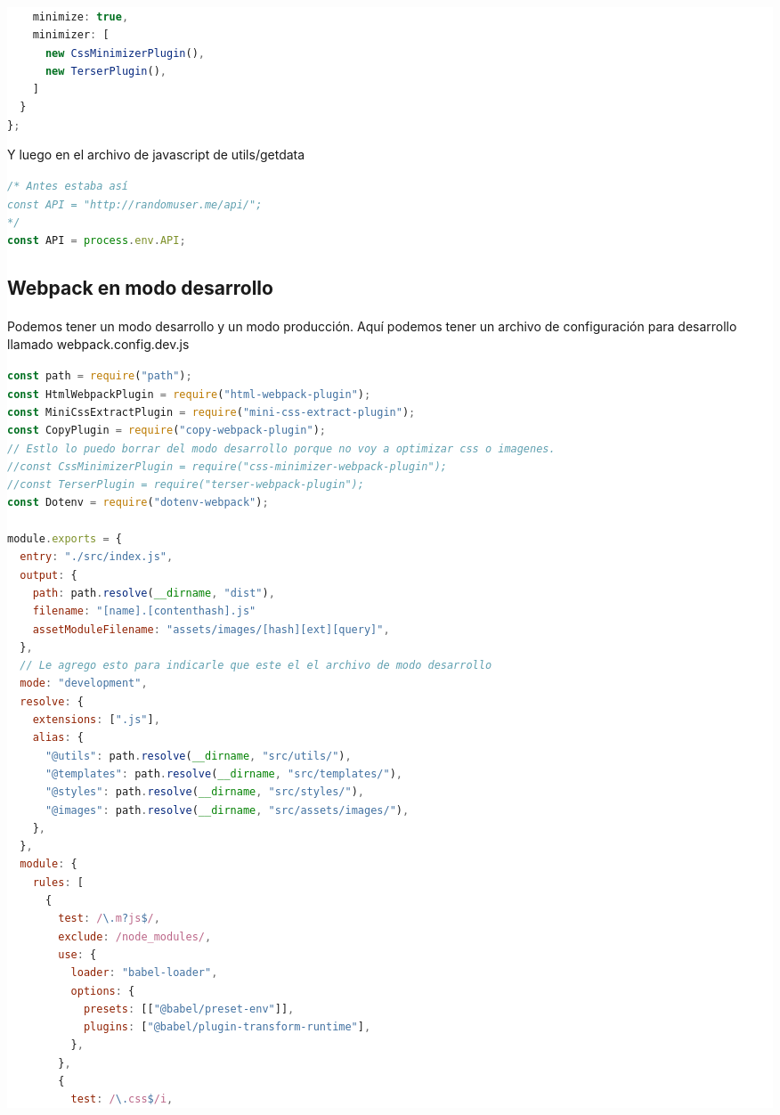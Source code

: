```javascript
    minimize: true,
    minimizer: [
      new CssMinimizerPlugin(),
      new TerserPlugin(),
    ]
  }
};
```

Y luego en el archivo de javascript de utils/getdata

```javascript
/* Antes estaba así
const API = "http://randomuser.me/api/";
*/
const API = process.env.API;
```

## Webpack en modo desarrollo

Podemos tener un modo desarrollo y un modo producción. Aquí podemos tener un archivo de configuración para desarrollo llamado webpack.config.dev.js

```javascript
const path = require("path");
const HtmlWebpackPlugin = require("html-webpack-plugin");
const MiniCssExtractPlugin = require("mini-css-extract-plugin");
const CopyPlugin = require("copy-webpack-plugin");
// Estlo lo puedo borrar del modo desarrollo porque no voy a optimizar css o imagenes.
//const CssMinimizerPlugin = require("css-minimizer-webpack-plugin");
//const TerserPlugin = require("terser-webpack-plugin");
const Dotenv = require("dotenv-webpack");

module.exports = {
  entry: "./src/index.js",
  output: {
    path: path.resolve(__dirname, "dist"),
    filename: "[name].[contenthash].js"
    assetModuleFilename: "assets/images/[hash][ext][query]",
  },
  // Le agrego esto para indicarle que este el el archivo de modo desarrollo
  mode: "development",
  resolve: {
    extensions: [".js"],
    alias: {
      "@utils": path.resolve(__dirname, "src/utils/"),
      "@templates": path.resolve(__dirname, "src/templates/"),
      "@styles": path.resolve(__dirname, "src/styles/"),
      "@images": path.resolve(__dirname, "src/assets/images/"),
    },
  },
  module: {
    rules: [
      {
        test: /\.m?js$/,
        exclude: /node_modules/,
        use: {
          loader: "babel-loader",
          options: {
            presets: [["@babel/preset-env"]],
            plugins: ["@babel/plugin-transform-runtime"],
          },
        },
        {
          test: /\.css$/i,
```